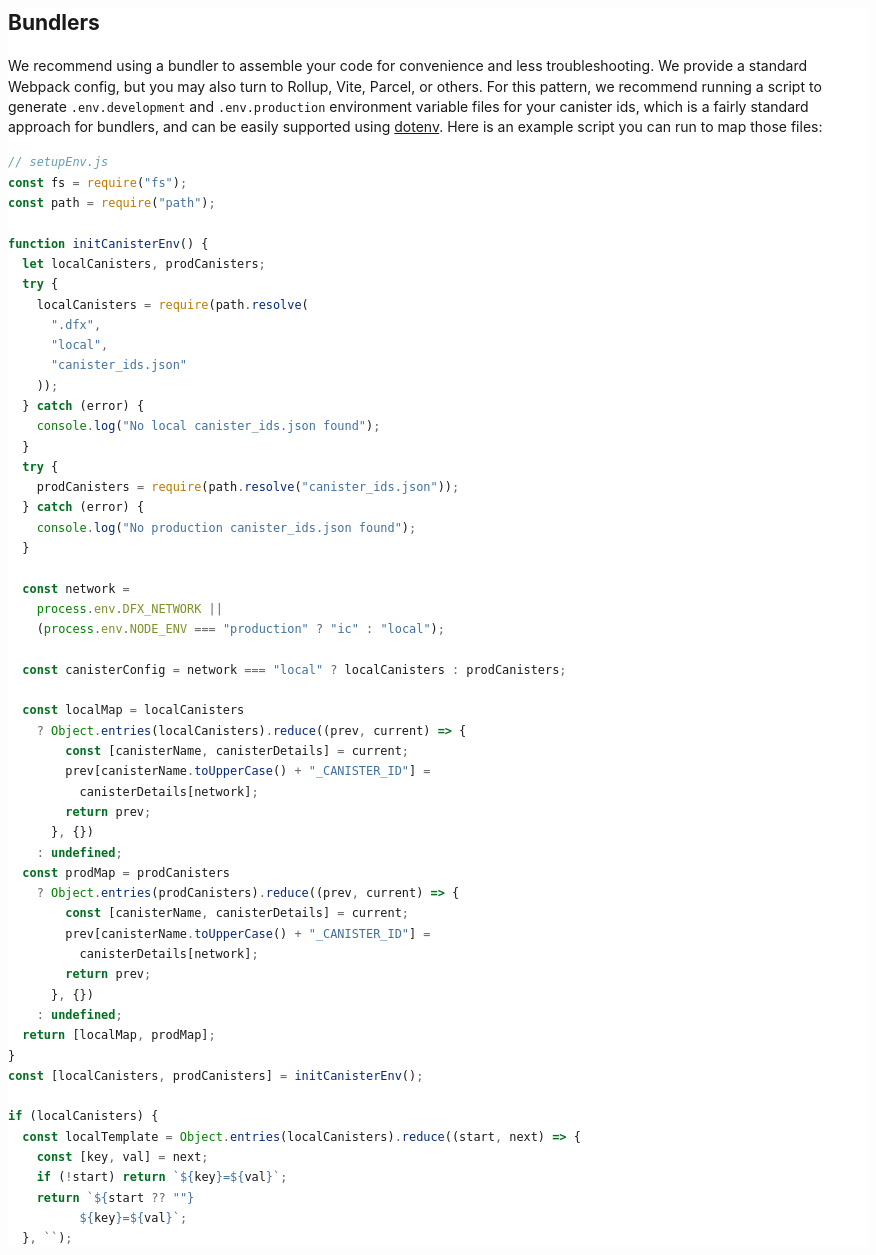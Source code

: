 ## Bundlers

We recommend using a bundler to assemble your code for convenience and less troubleshooting. We provide a standard Webpack config, but you may also turn to Rollup, Vite, Parcel, or others. For this pattern, we recommend running a script to generate `.env.development` and `.env.production` environment variable files for your canister ids, which is a fairly standard approach for bundlers, and can be easily supported using [dotenv](https://www.npmjs.com/package/dotenv). Here is an example script you can run to map those files:

```js
// setupEnv.js
const fs = require("fs");
const path = require("path");

function initCanisterEnv() {
  let localCanisters, prodCanisters;
  try {
    localCanisters = require(path.resolve(
      ".dfx",
      "local",
      "canister_ids.json"
    ));
  } catch (error) {
    console.log("No local canister_ids.json found");
  }
  try {
    prodCanisters = require(path.resolve("canister_ids.json"));
  } catch (error) {
    console.log("No production canister_ids.json found");
  }

  const network =
    process.env.DFX_NETWORK ||
    (process.env.NODE_ENV === "production" ? "ic" : "local");

  const canisterConfig = network === "local" ? localCanisters : prodCanisters;

  const localMap = localCanisters
    ? Object.entries(localCanisters).reduce((prev, current) => {
        const [canisterName, canisterDetails] = current;
        prev[canisterName.toUpperCase() + "_CANISTER_ID"] =
          canisterDetails[network];
        return prev;
      }, {})
    : undefined;
  const prodMap = prodCanisters
    ? Object.entries(prodCanisters).reduce((prev, current) => {
        const [canisterName, canisterDetails] = current;
        prev[canisterName.toUpperCase() + "_CANISTER_ID"] =
          canisterDetails[network];
        return prev;
      }, {})
    : undefined;
  return [localMap, prodMap];
}
const [localCanisters, prodCanisters] = initCanisterEnv();

if (localCanisters) {
  const localTemplate = Object.entries(localCanisters).reduce((start, next) => {
    const [key, val] = next;
    if (!start) return `${key}=${val}`;
    return `${start ?? ""}
          ${key}=${val}`;
  }, ``);
```